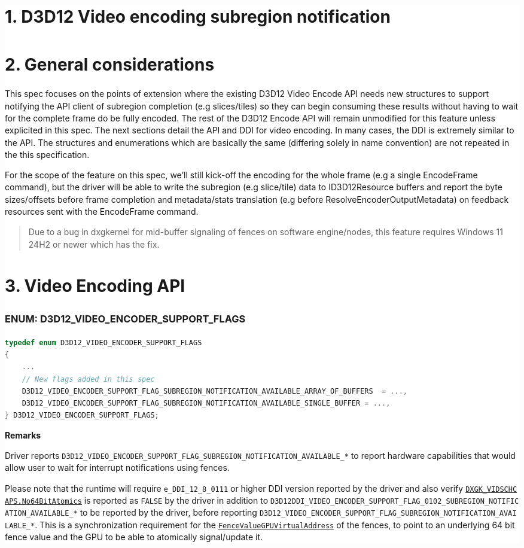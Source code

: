 # 1. D3D12 Video encoding subregion notification

# 2. General considerations

This spec focuses on the points of extension where the existing D3D12 Video Encode API needs new structures to support notifying the API client of subregion completion (e.g slices/tiles) so they can begin consuming these results without having to wait for the complete frame do be fully encoded. The rest of the D3D12 Encode API will remain unmodified for this feature unless explicited in this spec.
The next sections detail the API and DDI for video encoding. In many cases, the DDI is extremely similar to the API. The structures and enumerations which are basically the same (differing solely in name convention) are not repeated in the this specification.

For the scope of the feature on this spec, we’ll still kick-off the encoding for the whole frame (e.g a single EncodeFrame command), but the driver will be able to write the subregion (e.g slice/tile) data to ID3D12Resource buffers and report the byte sizes/offsets before frame completion and metadata/stats translation (e.g before ResolveEncoderOutputMetadata) on feedback resources sent with the EncodeFrame command.

> Due to a bug in dxgkernel for mid-buffer signaling of fences on software engine/nodes, this feature requires Windows 11 24H2 or newer which has the fix.

# 3. Video Encoding API

### ENUM: D3D12_VIDEO_ENCODER_SUPPORT_FLAGS

```C++
typedef enum D3D12_VIDEO_ENCODER_SUPPORT_FLAGS
{
    ...
    // New flags added in this spec
    D3D12_VIDEO_ENCODER_SUPPORT_FLAG_SUBREGION_NOTIFICATION_AVAILABLE_ARRAY_OF_BUFFERS	= ...,
    D3D12_VIDEO_ENCODER_SUPPORT_FLAG_SUBREGION_NOTIFICATION_AVAILABLE_SINGLE_BUFFER	= ...,
} D3D12_VIDEO_ENCODER_SUPPORT_FLAGS;
```

**Remarks**

Driver reports `D3D12_VIDEO_ENCODER_SUPPORT_FLAG_SUBREGION_NOTIFICATION_AVAILABLE_*` to report hardware capabilities that would allow user to wait for interrupt notifications using fences.

Please note that the runtime will require `e_DDI_12_8_0111` or higher DDI version reported by the driver and also verify [`DXGK_VIDSCHCAPS.No64BitAtomics`](https://learn.microsoft.com/en-us/windows-hardware/drivers/ddi/d3dkmddi/ns-d3dkmddi-_dxgk_vidschcaps) is reported as `FALSE` by the driver in addition to `D3D12DDI_VIDEO_ENCODER_SUPPORT_FLAG_0102_SUBREGION_NOTIFICATION_AVAILABLE_*` to be reported by the driver, before reporting `D3D12_VIDEO_ENCODER_SUPPORT_FLAG_SUBREGION_NOTIFICATION_AVAILABLE_*`. This is a synchronization requirement for the [`FenceValueGPUVirtualAddress`](https://learn.microsoft.com/en-us/windows-hardware/drivers/ddi/d3dukmdt/ns-d3dukmdt-_d3dddi_synchronizationobjectinfo2) of the fences, to point to an underlying 64 bit fence value and the GPU to be able to atomically signal/update it.
